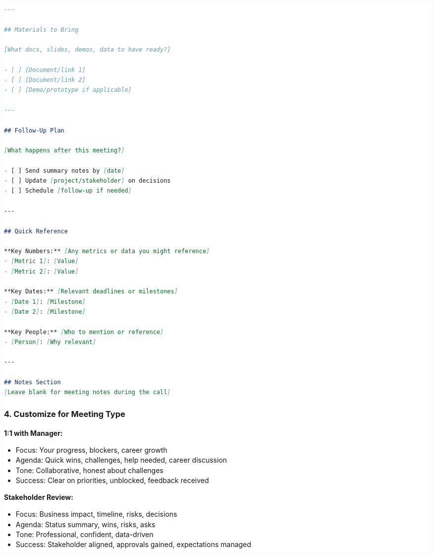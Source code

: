 ```markdown
---

## Materials to Bring

[What docs, slides, demos, data to have ready?]

- [ ] [Document/link 1]
- [ ] [Document/link 2]
- [ ] [Demo/prototype if applicable]

---

## Follow-Up Plan

[What happens after this meeting?]

- [ ] Send summary notes by [date]
- [ ] Update [project/stakeholder] on decisions
- [ ] Schedule [follow-up if needed]

---

## Quick Reference

**Key Numbers:** [Any metrics or data you might reference]
- [Metric 1]: [Value]
- [Metric 2]: [Value]

**Key Dates:** [Relevant deadlines or milestones]
- [Date 1]: [Milestone]
- [Date 2]: [Milestone]

**Key People:** [Who to mention or reference]
- [Person]: [Why relevant]

---

## Notes Section
[Leave blank for meeting notes during the call]

```

### 4. Customize for Meeting Type

**1:1 with Manager:**
- Focus: Your progress, blockers, career growth
- Agenda: Quick wins, challenges, help needed, career discussion
- Tone: Collaborative, honest about challenges
- Success: Clear on priorities, unblocked, feedback received

**Stakeholder Review:**
- Focus: Business impact, timeline, risks, decisions
- Agenda: Status summary, wins, risks, asks
- Tone: Professional, confident, data-driven
- Success: Stakeholder aligned, approvals gained, expectations managed
